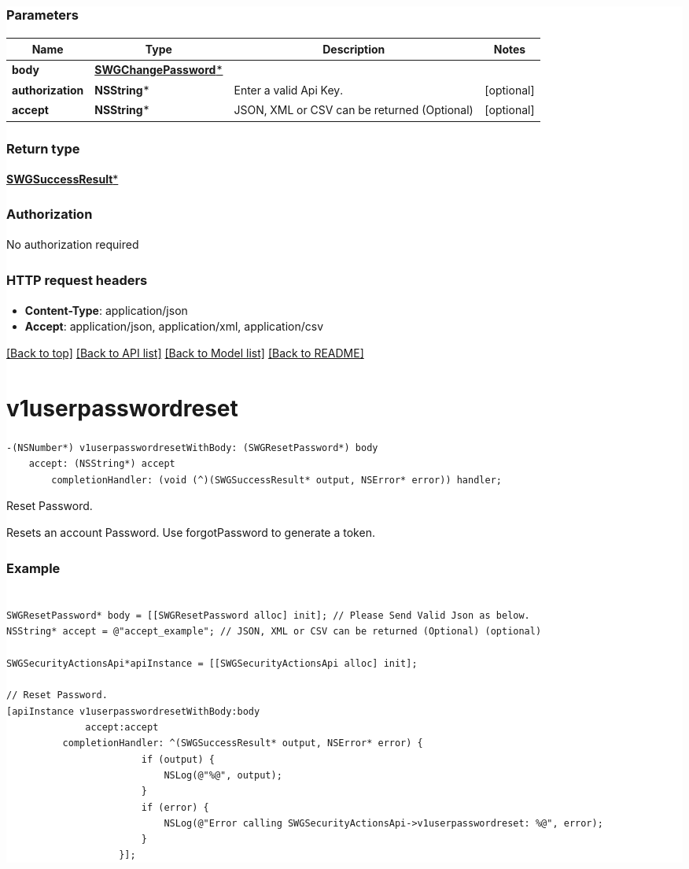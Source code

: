 ### Parameters

Name | Type | Description  | Notes
------------- | ------------- | ------------- | -------------
 **body** | [**SWGChangePassword***](SWGChangePassword*.md)|  | 
 **authorization** | **NSString***| Enter a valid Api Key. | [optional] 
 **accept** | **NSString***| JSON, XML or CSV can be returned (Optional) | [optional] 

### Return type

[**SWGSuccessResult***](SWGSuccessResult.md)

### Authorization

No authorization required

### HTTP request headers

 - **Content-Type**: application/json
 - **Accept**: application/json, application/xml, application/csv

[[Back to top]](#) [[Back to API list]](../README.md#documentation-for-api-endpoints) [[Back to Model list]](../README.md#documentation-for-models) [[Back to README]](../README.md)

# **v1userpasswordreset**
```objc
-(NSNumber*) v1userpasswordresetWithBody: (SWGResetPassword*) body
    accept: (NSString*) accept
        completionHandler: (void (^)(SWGSuccessResult* output, NSError* error)) handler;
```

Reset Password.

Resets an account Password. Use forgotPassword to generate a token.

### Example 
```objc

SWGResetPassword* body = [[SWGResetPassword alloc] init]; // Please Send Valid Json as below.
NSString* accept = @"accept_example"; // JSON, XML or CSV can be returned (Optional) (optional)

SWGSecurityActionsApi*apiInstance = [[SWGSecurityActionsApi alloc] init];

// Reset Password.
[apiInstance v1userpasswordresetWithBody:body
              accept:accept
          completionHandler: ^(SWGSuccessResult* output, NSError* error) {
                        if (output) {
                            NSLog(@"%@", output);
                        }
                        if (error) {
                            NSLog(@"Error calling SWGSecurityActionsApi->v1userpasswordreset: %@", error);
                        }
                    }];
```
